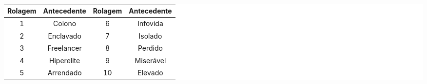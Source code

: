 

| Rolagem | Antecedente | Rolagem | Antecedente |
|:-------:|:--------------------------------------:|:-------:|:--------------------------------------:|
|    1    |                 Colono                 |    6    |                Infovida                |
|    2    |               Enclavado                |    7    |                Isolado                 |
|    3    |               Freelancer               |    8    |                Perdido                 |
|    4    |               Hiperelite               |    9    |               Miserável                |
|    5    |               Arrendado                |   10    |                Elevado                 |


